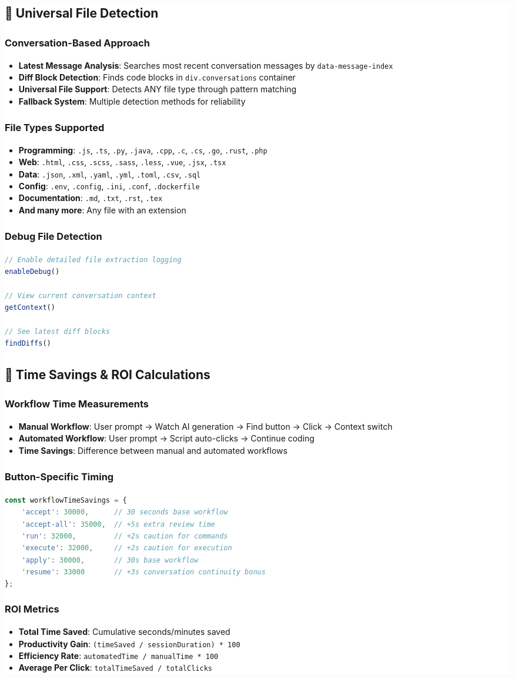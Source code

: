 ## 📁 Universal File Detection

### Conversation-Based Approach
- **Latest Message Analysis**: Searches most recent conversation messages by `data-message-index`
- **Diff Block Detection**: Finds code blocks in `div.conversations` container
- **Universal File Support**: Detects ANY file type through pattern matching
- **Fallback System**: Multiple detection methods for reliability

### File Types Supported
- **Programming**: `.js`, `.ts`, `.py`, `.java`, `.cpp`, `.c`, `.cs`, `.go`, `.rust`, `.php`
- **Web**: `.html`, `.css`, `.scss`, `.sass`, `.less`, `.vue`, `.jsx`, `.tsx`
- **Data**: `.json`, `.xml`, `.yaml`, `.yml`, `.toml`, `.csv`, `.sql`
- **Config**: `.env`, `.config`, `.ini`, `.conf`, `.dockerfile`
- **Documentation**: `.md`, `.txt`, `.rst`, `.tex`
- **And many more**: Any file with an extension

### Debug File Detection
```javascript
// Enable detailed file extraction logging
enableDebug()

// View current conversation context
getContext()

// See latest diff blocks
findDiffs()
```

## 🔢 Time Savings & ROI Calculations

### Workflow Time Measurements
- **Manual Workflow**: User prompt → Watch AI generation → Find button → Click → Context switch
- **Automated Workflow**: User prompt → Script auto-clicks → Continue coding
- **Time Savings**: Difference between manual and automated workflows

### Button-Specific Timing
```javascript
const workflowTimeSavings = {
    'accept': 30000,      // 30 seconds base workflow
    'accept-all': 35000,  // +5s extra review time
    'run': 32000,         // +2s caution for commands  
    'execute': 32000,     // +2s caution for execution
    'apply': 30000,       // 30s base workflow
    'resume': 33000       // +3s conversation continuity bonus
};
```

### ROI Metrics
- **Total Time Saved**: Cumulative seconds/minutes saved
- **Productivity Gain**: `(timeSaved / sessionDuration) * 100`
- **Efficiency Rate**: `automatedTime / manualTime * 100`
- **Average Per Click**: `totalTimeSaved / totalClicks`
